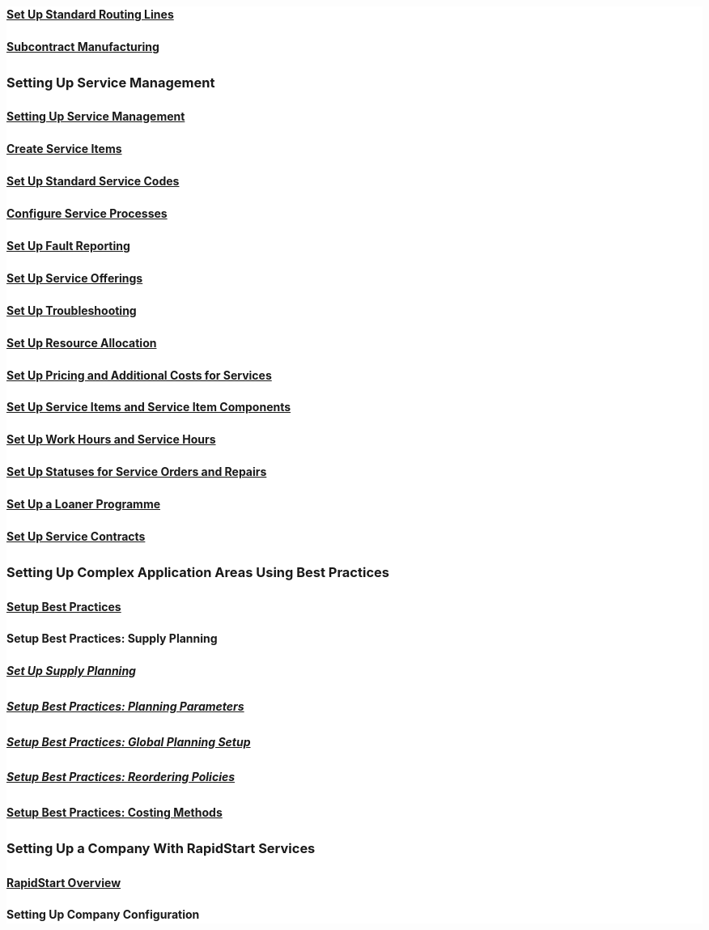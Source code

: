 #### [Set Up Standard Routing Lines](production-how-set-up-standard-routing-lines.md)
#### [Subcontract Manufacturing](production-how-to-subcontract-manufacturing.md)
### Setting Up Service Management
#### [Setting Up Service Management](service-setup-service.md)
#### [Create Service Items](service-how-to-create-service-items.md)
#### [Set Up Standard Service Codes](service-how-setup-service-coding.md)
#### [Configure Service Processes](service-setup-service-processes.md)
#### [Set Up Fault Reporting](service-how-setup-fault-reporting.md)
#### [Set Up Service Offerings](service-how-setup-service-offerings.md)
#### [Set Up Troubleshooting](service-how-setup-troubleshooting.md)
#### [Set Up Resource Allocation](service-how-setup-resource-allocation.md)
#### [Set Up Pricing and Additional Costs for Services](service-how-setup-service-costs-pricing.md)
#### [Set Up Service Items and Service Item Components](service-how-setup-service-items.md)
#### [Set Up Work Hours and Service Hours](service-how-setup-work-service-hours.md)
#### [Set Up Statuses for Service Orders and Repairs](service-order-repair-status.md)
#### [Set Up a Loaner Programme](service-how-setup-loaner-program.md)
#### [Set Up Service Contracts](service-how-setup-service-contracts.md)
### Setting Up Complex Application Areas Using Best Practices
#### [Setup Best Practices](set-up-complex-application-areas-using-best-practices.md)
#### Setup Best Practices: Supply Planning
##### [Set Up Supply Planning](setup-best-practices-supply-planning.md)
##### [Setup Best Practices: Planning Parameters](setup-best-practices-planning-parameters.md)
##### [Setup Best Practices: Global Planning Setup](setup-best-practices-global-planning-setup.md)
##### [Setup Best Practices: Reordering Policies](setup-best-practices-reordering-policies.md)
#### [Setup Best Practices: Costing Methods](setup-best-practices-costing-method.md)
### Setting Up a Company With RapidStart Services
#### [RapidStart Overview](admin-set-up-a-company-with-rapidstart.md)
#### Setting Up Company Configuration
